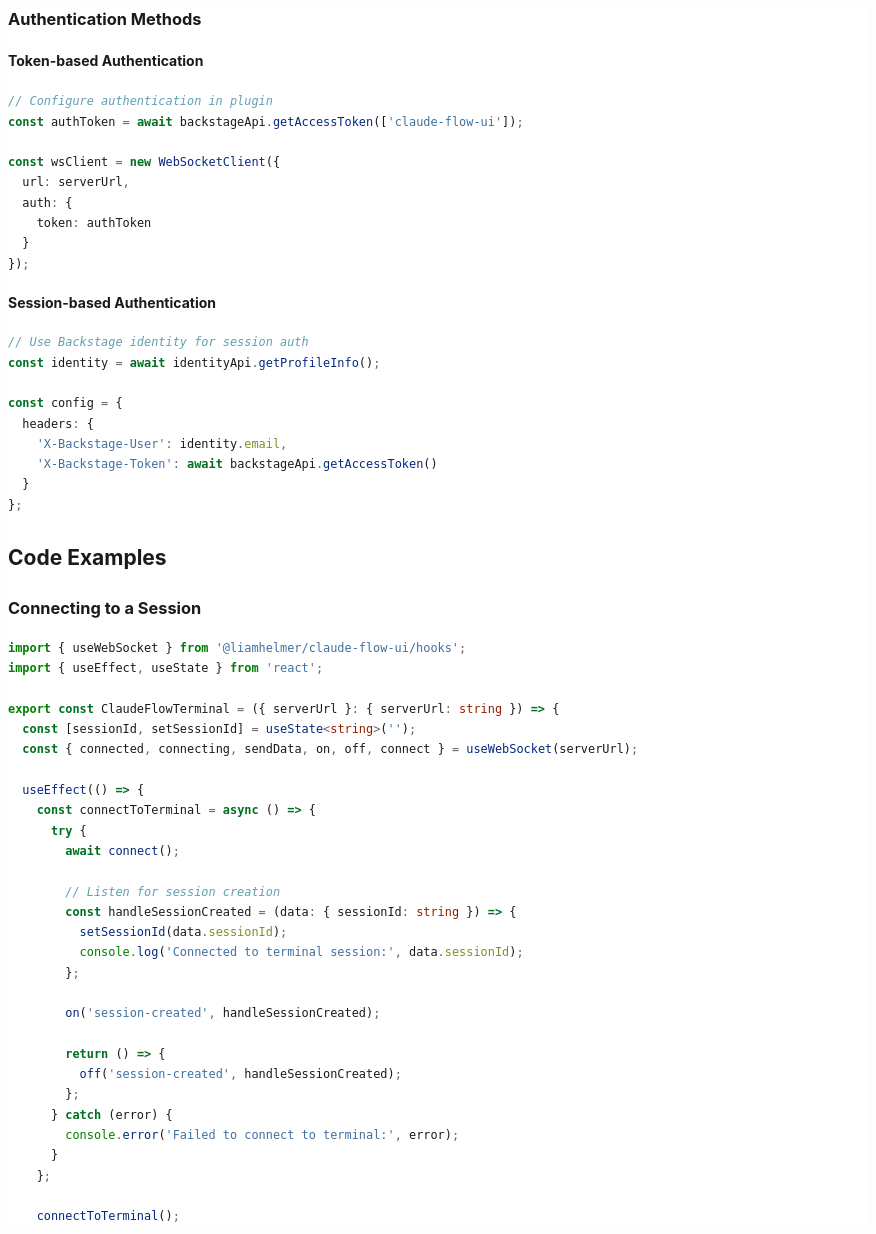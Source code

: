 ### Authentication Methods

#### Token-based Authentication

```typescript
// Configure authentication in plugin
const authToken = await backstageApi.getAccessToken(['claude-flow-ui']);

const wsClient = new WebSocketClient({
  url: serverUrl,
  auth: {
    token: authToken
  }
});
```

#### Session-based Authentication

```typescript
// Use Backstage identity for session auth
const identity = await identityApi.getProfileInfo();

const config = {
  headers: {
    'X-Backstage-User': identity.email,
    'X-Backstage-Token': await backstageApi.getAccessToken()
  }
};
```

## Code Examples

### Connecting to a Session

```typescript
import { useWebSocket } from '@liamhelmer/claude-flow-ui/hooks';
import { useEffect, useState } from 'react';

export const ClaudeFlowTerminal = ({ serverUrl }: { serverUrl: string }) => {
  const [sessionId, setSessionId] = useState<string>('');
  const { connected, connecting, sendData, on, off, connect } = useWebSocket(serverUrl);

  useEffect(() => {
    const connectToTerminal = async () => {
      try {
        await connect();

        // Listen for session creation
        const handleSessionCreated = (data: { sessionId: string }) => {
          setSessionId(data.sessionId);
          console.log('Connected to terminal session:', data.sessionId);
        };

        on('session-created', handleSessionCreated);

        return () => {
          off('session-created', handleSessionCreated);
        };
      } catch (error) {
        console.error('Failed to connect to terminal:', error);
      }
    };

    connectToTerminal();
```